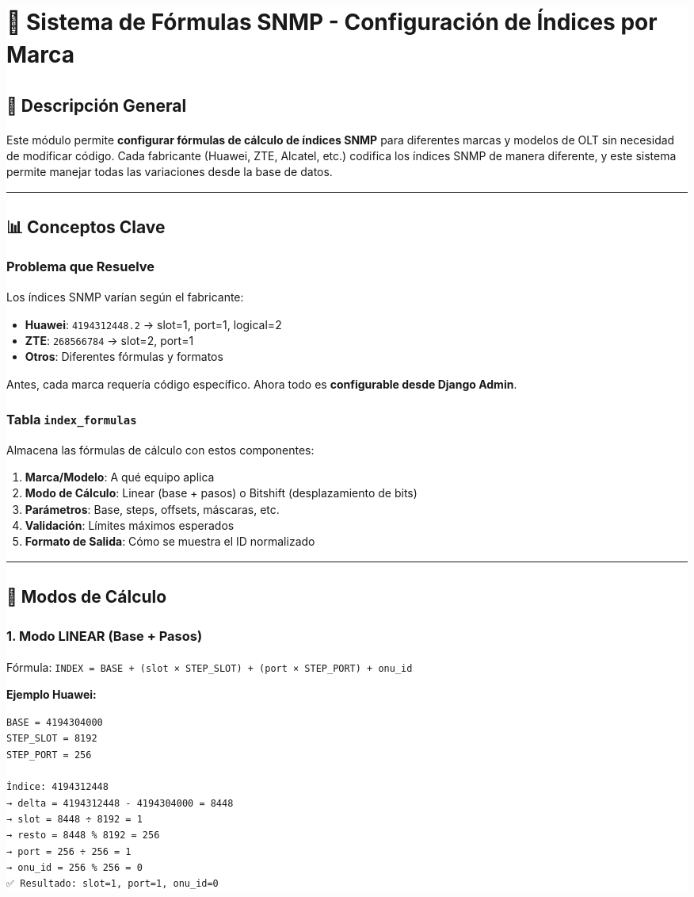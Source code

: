 # 📐 Sistema de Fórmulas SNMP - Configuración de Índices por Marca

## 🎯 Descripción General

Este módulo permite **configurar fórmulas de cálculo de índices SNMP** para diferentes marcas y modelos de OLT sin necesidad de modificar código. Cada fabricante (Huawei, ZTE, Alcatel, etc.) codifica los índices SNMP de manera diferente, y este sistema permite manejar todas las variaciones desde la base de datos.

---

## 📊 Conceptos Clave

### **Problema que Resuelve**

Los índices SNMP varían según el fabricante:

- **Huawei**: `4194312448.2` → slot=1, port=1, logical=2
- **ZTE**: `268566784` → slot=2, port=1
- **Otros**: Diferentes fórmulas y formatos

Antes, cada marca requería código específico. Ahora todo es **configurable desde Django Admin**.

### **Tabla `index_formulas`**

Almacena las fórmulas de cálculo con estos componentes:

1. **Marca/Modelo**: A qué equipo aplica
2. **Modo de Cálculo**: Linear (base + pasos) o Bitshift (desplazamiento de bits)
3. **Parámetros**: Base, steps, offsets, máscaras, etc.
4. **Validación**: Límites máximos esperados
5. **Formato de Salida**: Cómo se muestra el ID normalizado

---

## 🔧 Modos de Cálculo

### **1. Modo LINEAR (Base + Pasos)**

Fórmula: `INDEX = BASE + (slot × STEP_SLOT) + (port × STEP_PORT) + onu_id`

**Ejemplo Huawei:**
```
BASE = 4194304000
STEP_SLOT = 8192
STEP_PORT = 256

Índice: 4194312448
→ delta = 4194312448 - 4194304000 = 8448
→ slot = 8448 ÷ 8192 = 1
→ resto = 8448 % 8192 = 256
→ port = 256 ÷ 256 = 1
→ onu_id = 256 % 256 = 0
✅ Resultado: slot=1, port=1, onu_id=0
```

